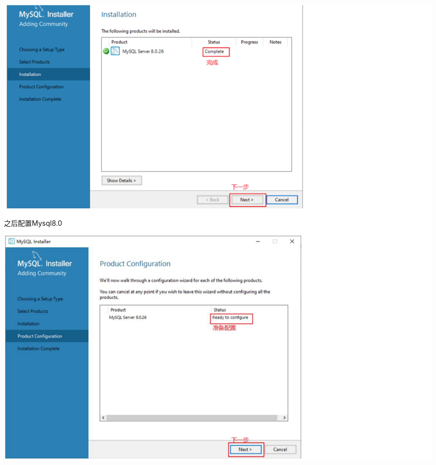 <img src="images/image-20220312164731138.png" alt="image-20220312164731138" style="zoom:80%;" />

之后配置Mysql8.0

<img src="images/image-20220312164751118.png" alt="image-20220312164751118" style="zoom:80%;" />
